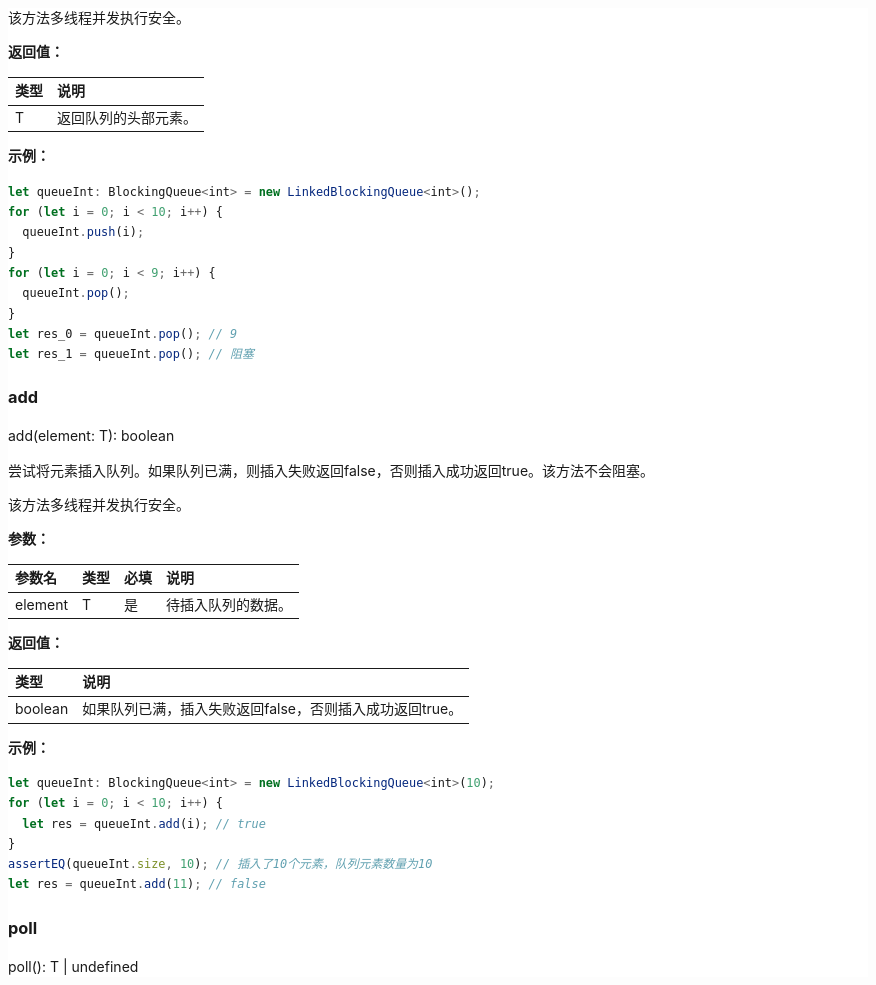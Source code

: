 该方法多线程并发执行安全。

**返回值：**

| 类型 | 说明                 |
| :--- | :------------------- |
| T    | 返回队列的头部元素。 |

**示例：**

```typescript
let queueInt: BlockingQueue<int> = new LinkedBlockingQueue<int>();
for (let i = 0; i < 10; i++) {
  queueInt.push(i);
}
for (let i = 0; i < 9; i++) {
  queueInt.pop();
}
let res_0 = queueInt.pop(); // 9
let res_1 = queueInt.pop(); // 阻塞
```

### add

add(element: T): boolean

尝试将元素插入队列。如果队列已满，则插入失败返回false，否则插入成功返回true。该方法不会阻塞。

该方法多线程并发执行安全。

**参数：**

| 参数名  | 类型 | 必填 | 说明               |
| :------ | :--- | :--- | :----------------- |
| element | T    | 是   | 待插入队列的数据。 |

**返回值：**

| 类型    | 说明                                                    |
| :------ | :------------------------------------------------------ |
| boolean | 如果队列已满，插入失败返回false，否则插入成功返回true。 |

**示例：**

```typescript
let queueInt: BlockingQueue<int> = new LinkedBlockingQueue<int>(10);
for (let i = 0; i < 10; i++) {
  let res = queueInt.add(i); // true
}
assertEQ(queueInt.size, 10); // 插入了10个元素，队列元素数量为10
let res = queueInt.add(11); // false
```

### poll

poll(): T \| undefined
